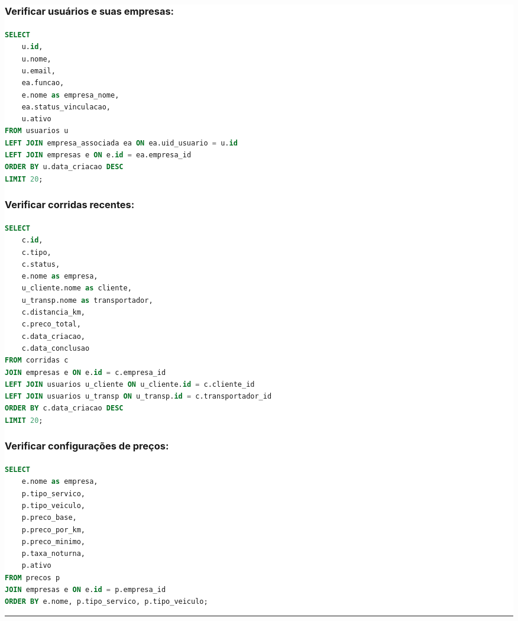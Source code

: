 ### Verificar usuários e suas empresas:

```sql
SELECT 
    u.id,
    u.nome,
    u.email,
    ea.funcao,
    e.nome as empresa_nome,
    ea.status_vinculacao,
    u.ativo
FROM usuarios u
LEFT JOIN empresa_associada ea ON ea.uid_usuario = u.id
LEFT JOIN empresas e ON e.id = ea.empresa_id
ORDER BY u.data_criacao DESC
LIMIT 20;
```

### Verificar corridas recentes:

```sql
SELECT 
    c.id,
    c.tipo,
    c.status,
    e.nome as empresa,
    u_cliente.nome as cliente,
    u_transp.nome as transportador,
    c.distancia_km,
    c.preco_total,
    c.data_criacao,
    c.data_conclusao
FROM corridas c
JOIN empresas e ON e.id = c.empresa_id
LEFT JOIN usuarios u_cliente ON u_cliente.id = c.cliente_id
LEFT JOIN usuarios u_transp ON u_transp.id = c.transportador_id
ORDER BY c.data_criacao DESC
LIMIT 20;
```

### Verificar configurações de preços:

```sql
SELECT 
    e.nome as empresa,
    p.tipo_servico,
    p.tipo_veiculo,
    p.preco_base,
    p.preco_por_km,
    p.preco_minimo,
    p.taxa_noturna,
    p.ativo
FROM precos p
JOIN empresas e ON e.id = p.empresa_id
ORDER BY e.nome, p.tipo_servico, p.tipo_veiculo;
```

---